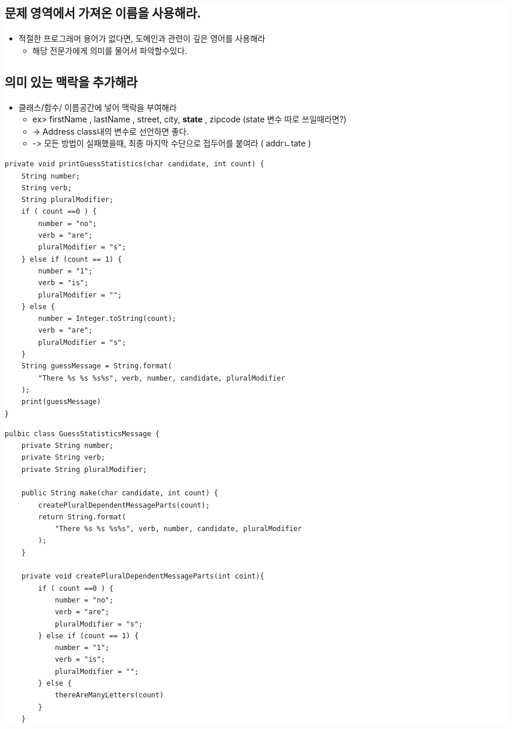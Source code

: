 ## 문제 영역에서 가져온 이름을 사용해라.
- 적절한 프로그래머 용어가 없다면, 도메인과 관련이 깊은 영어를 사용해라
	- 해당 전문가에게 의미를 물어서 파악할수있다.

## 의미 있는 맥락을 추가해라
- 클래스/함수/ 이름공간에 넣어 맥락을 부여해라
	- ex> firstName , lastName , street, city, **state** , zipcode  (state 변수 따로 쓰일때라면?)
	- -> Address class내의 변수로 선언하면 좋다.
	- -> 모든 방법이 실패했을때, 최종 마지막 수단으로 접두어를 붙여라 ( addrㄴtate )


```
private void printGuessStatistics(char candidate, int count) {
	String number;
	String verb;
	String pluralModifier;
	if ( count ==0 ) {
		number = "no";
		verb = "are";
		pluralModifier = "s";
	} else if (count == 1) {
		number = "1";
		verb = "is";
		pluralModifier = "";
	} else {
		number = Integer.toString(count);
		verb = "are";
		pluralModifier = "s";
	}
	String guessMessage = String.format(
		"There %s %s %s%s", verb, number, candidate, pluralModifier
	);
	print(guessMessage)
}

```

```
pulbic class GuessStatisticsMessage {
	private String number;
	private String verb;
	private String pluralModifier;

	public String make(char candidate, int count) {
		createPluralDependentMessageParts(count);
		return String.format(
			"There %s %s %s%s", verb, number, candidate, pluralModifier
		);
	}
	
	private void createPluralDependentMessageParts(int coint){
		if ( count ==0 ) {
			number = "no";
			verb = "are";
			pluralModifier = "s";
		} else if (count == 1) {
			number = "1";
			verb = "is";
			pluralModifier = "";
		} else {
			thereAreManyLetters(count)
		}
	}

```